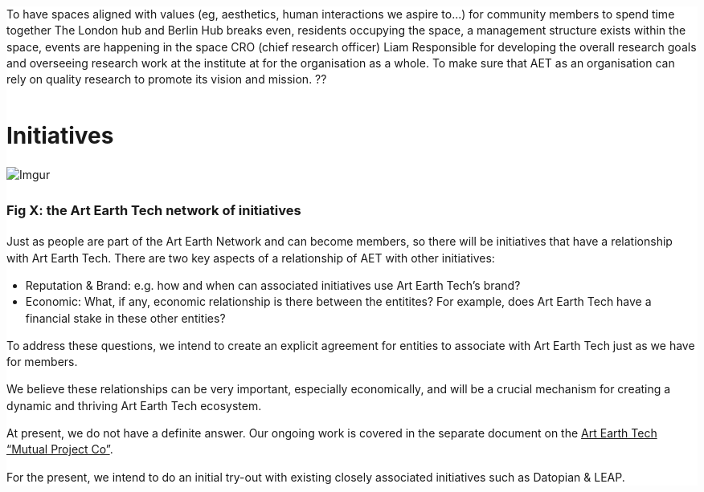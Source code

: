    <td>To have spaces aligned with values (eg, aesthetics, human interactions we aspire to...) for community members to spend time together
   </td>
   <td>The London hub  and Berlin Hub breaks even, residents occupying the space, a management structure exists within the space, events are happening in the space
   </td>
  </tr>
  <tr>
   <td>CRO (chief research officer)
   </td>
   <td>Liam
   </td>
   <td>Responsible for developing the overall research goals and overseeing research work at the institute at for the organisation as a whole. 
   </td>
   <td>To make sure that AET as an organisation can rely on quality research to promote its vision and mission.
   </td>
   <td>??
   </td>
  </tr>
</table>



# Initiatives

![Imgur](https://i.imgur.com/bR3Mxtn.png)


### Fig X: the Art Earth Tech network of initiatives

Just as people are part of the Art Earth Network and can become members, so there will be initiatives that have a relationship with Art Earth Tech. There are two key aspects of a relationship of AET with other initiatives:



*   Reputation & Brand: e.g. how and when can associated initiatives use Art Earth Tech’s brand? 
*   Economic: What, if any, economic relationship is there between the entitites? For example, does Art Earth Tech have a financial stake in these other entities?

To address these questions, we intend to create an explicit agreement for entities to associate with Art Earth Tech just as we have for members.

We believe these relationships can be very important, especially economically, and will be a crucial mechanism for creating a dynamic and thriving Art Earth Tech ecosystem.

At present, we do not have a definite answer. Our ongoing work is covered in the separate document on the [Art Earth Tech “Mutual Project Co”](https://docs.google.com/document/d/1znT-u6hCcqwu5JZjHbyxNW78_VPZDc0MJYXkwBnn8T4/edit#).

For the present, we intend to do an initial try-out with existing closely associated initiatives such as Datopian & LEAP. 
